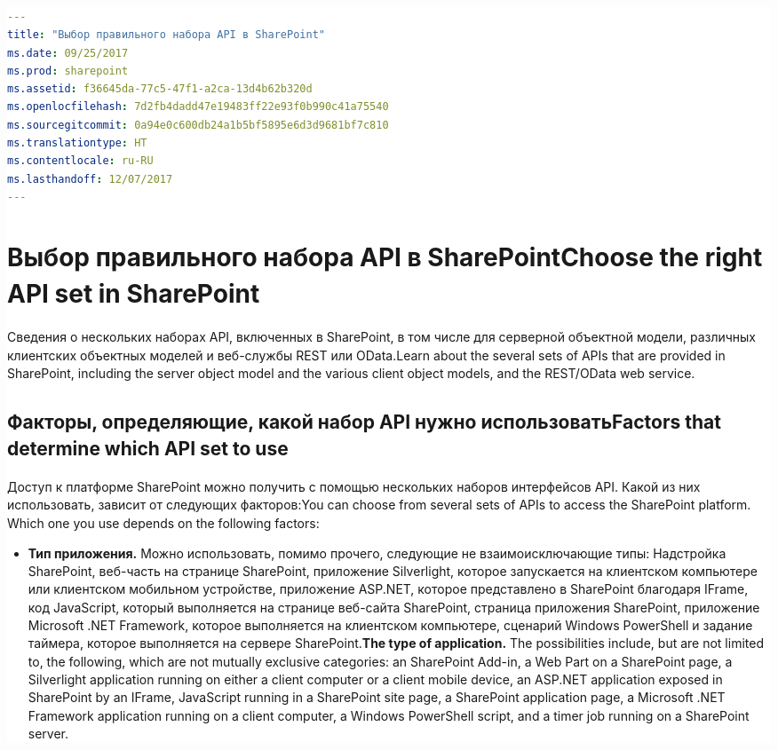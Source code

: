 ```yaml
---
title: "Выбор правильного набора API в SharePoint"
ms.date: 09/25/2017
ms.prod: sharepoint
ms.assetid: f36645da-77c5-47f1-a2ca-13d4b62b320d
ms.openlocfilehash: 7d2fb4dadd47e19483ff22e93f0b990c41a75540
ms.sourcegitcommit: 0a94e0c600db24a1b5bf5895e6d3d9681bf7c810
ms.translationtype: HT
ms.contentlocale: ru-RU
ms.lasthandoff: 12/07/2017
---
```

# <a name="choose-the-right-api-set-in-sharepoint"></a><span data-ttu-id="4a829-102">Выбор правильного набора API в SharePoint</span><span class="sxs-lookup"><span data-stu-id="4a829-102">Choose the right API set in SharePoint</span></span>
<span data-ttu-id="4a829-103">Сведения о нескольких наборах API, включенных в SharePoint, в том числе для серверной объектной модели, различных клиентских объектных моделей и веб-службы REST или OData.</span><span class="sxs-lookup"><span data-stu-id="4a829-103">Learn about the several sets of APIs that are provided in SharePoint, including the server object model and the various client object models, and the REST/OData web service.</span></span>
    
    

## <a name="factors-that-determine-which-api-set-to-use"></a><span data-ttu-id="4a829-104">Факторы, определяющие, какой набор API нужно использовать</span><span class="sxs-lookup"><span data-stu-id="4a829-104">Factors that determine which API set to use</span></span>
<span data-ttu-id="4a829-105"><a name="Factors"> </a></span><span class="sxs-lookup"><span data-stu-id="4a829-105"><a name="Factors"> </a></span></span>

<span data-ttu-id="4a829-p101">Доступ к платформе SharePoint можно получить с помощью нескольких наборов интерфейсов API. Какой из них использовать, зависит от следующих факторов:</span><span class="sxs-lookup"><span data-stu-id="4a829-p101">You can choose from several sets of APIs to access the SharePoint platform. Which one you use depends on the following factors:</span></span>
  
    
    

- <span data-ttu-id="4a829-p102">**Тип приложения.** Можно использовать, помимо прочего, следующие не взаимоисключающие типы: Надстройка SharePoint, веб-часть на странице SharePoint, приложение Silverlight, которое запускается на клиентском компьютере или клиентском мобильном устройстве, приложение ASP.NET, которое представлено в SharePoint благодаря IFrame, код JavaScript, который выполняется на странице веб-сайта SharePoint, страница приложения SharePoint, приложение Microsoft .NET Framework, которое выполняется на клиентском компьютере, сценарий Windows PowerShell и задание таймера, которое выполняется на сервере SharePoint.</span><span class="sxs-lookup"><span data-stu-id="4a829-p102">**The type of application.** The possibilities include, but are not limited to, the following, which are not mutually exclusive categories: an SharePoint Add-in, a Web Part on a SharePoint page, a Silverlight application running on either a client computer or a client mobile device, an ASP.NET application exposed in SharePoint by an IFrame, JavaScript running in a SharePoint site page, a SharePoint application page, a Microsoft .NET Framework application running on a client computer, a Windows PowerShell script, and a timer job running on a SharePoint server.</span></span>
    
